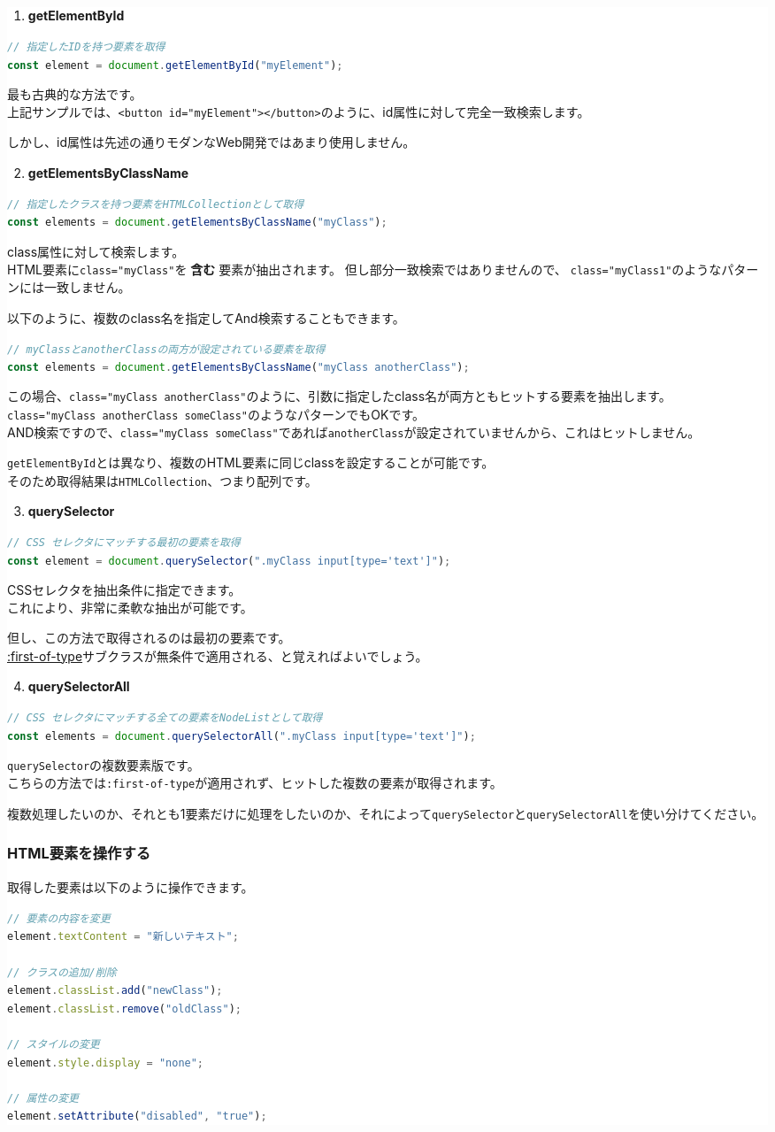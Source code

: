 1. **getElementById**
```javascript
// 指定したIDを持つ要素を取得
const element = document.getElementById("myElement");
```
最も古典的な方法です。  
上記サンプルでは、`<button id="myElement"></button>`のように、id属性に対して完全一致検索します。

しかし、id属性は先述の通りモダンなWeb開発ではあまり使用しません。

2. **getElementsByClassName**
```javascript
// 指定したクラスを持つ要素をHTMLCollectionとして取得
const elements = document.getElementsByClassName("myClass");
```
class属性に対して検索します。  
HTML要素に`class="myClass"`を **含む** 要素が抽出されます。 
但し部分一致検索ではありませんので、 `class="myClass1"`のようなパターンには一致しません。

以下のように、複数のclass名を指定してAnd検索することもできます。  
``` javascript
// myClassとanotherClassの両方が設定されている要素を取得
const elements = document.getElementsByClassName("myClass anotherClass");
```
この場合、`class="myClass anotherClass"`のように、引数に指定したclass名が両方ともヒットする要素を抽出します。  
`class="myClass anotherClass someClass"`のようなパターンでもOKです。  
AND検索ですので、`class="myClass someClass"`であれば`anotherClass`が設定されていませんから、これはヒットしません。

`getElementById`とは異なり、複数のHTML要素に同じclassを設定することが可能です。  
そのため取得結果は`HTMLCollection`、つまり配列です。

3. **querySelector**
```javascript
// CSS セレクタにマッチする最初の要素を取得
const element = document.querySelector(".myClass input[type='text']");
```
CSSセレクタを抽出条件に指定できます。  
これにより、非常に柔軟な抽出が可能です。

但し、この方法で取得されるのは最初の要素です。  
[:first-of-type](https://developer.mozilla.org/ja/docs/Web/CSS/:first-of-type)サブクラスが無条件で適用される、と覚えればよいでしょう。

4. **querySelectorAll**
```javascript
// CSS セレクタにマッチする全ての要素をNodeListとして取得
const elements = document.querySelectorAll(".myClass input[type='text']");
```
`querySelector`の複数要素版です。  
こちらの方法では`:first-of-type`が適用されず、ヒットした複数の要素が取得されます。

複数処理したいのか、それとも1要素だけに処理をしたいのか、それによって`querySelector`と`querySelectorAll`を使い分けてください。

### HTML要素を操作する

取得した要素は以下のように操作できます。
```javascript
// 要素の内容を変更
element.textContent = "新しいテキスト";

// クラスの追加/削除
element.classList.add("newClass");
element.classList.remove("oldClass");

// スタイルの変更
element.style.display = "none";

// 属性の変更
element.setAttribute("disabled", "true");
```